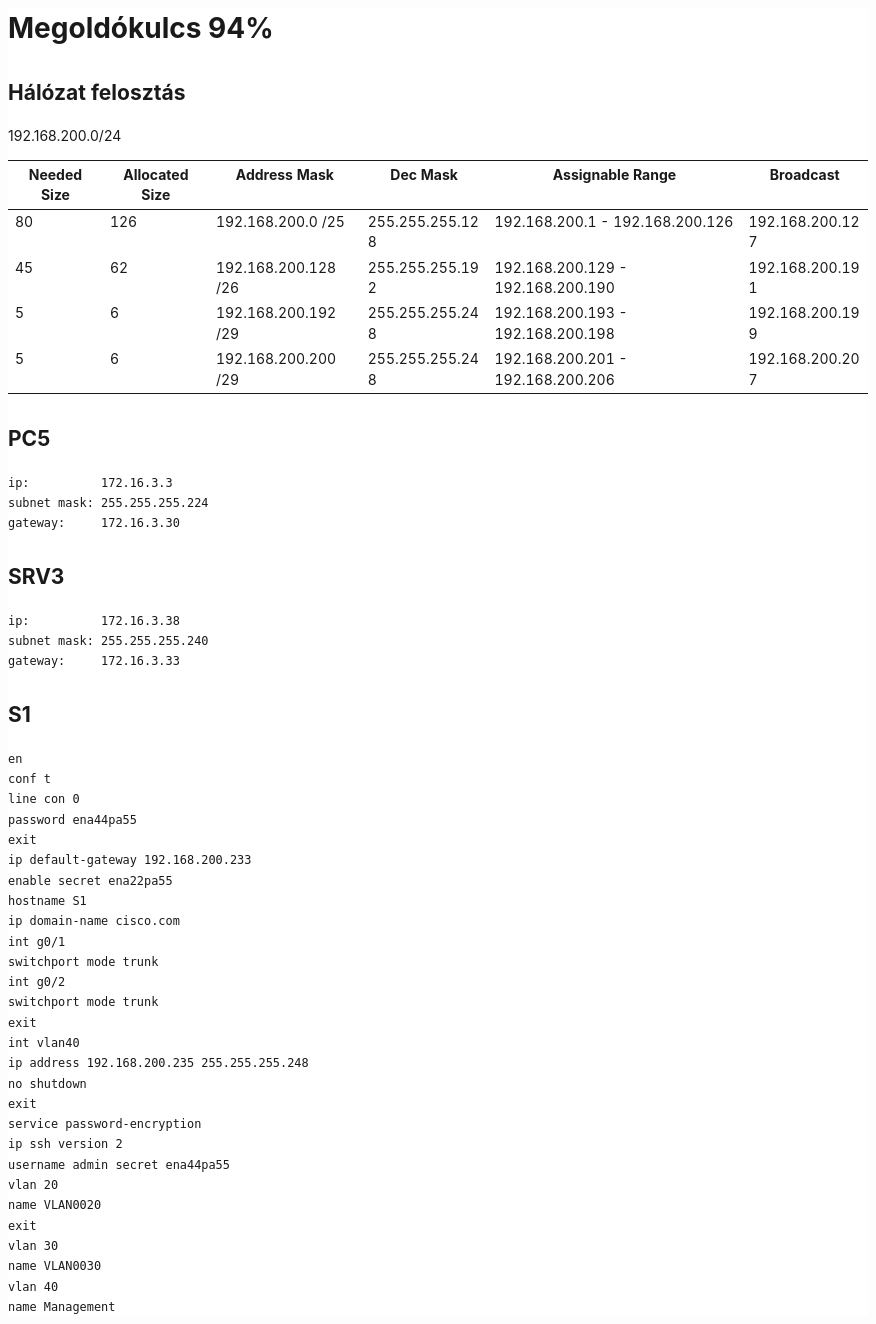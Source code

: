 # Megoldókulcs 94%

## Hálózat felosztás

192.168.200.0/24

| Needed Size | Allocated Size | Address Mask        | Dec Mask        | Assignable Range                  | Broadcast       |
| ----------- | -------------- | ------------------- | --------------- | --------------------------------- | --------------- |
| 80          | 126            | 192.168.200.0 /25   | 255.255.255.128 | 192.168.200.1 - 192.168.200.126   | 192.168.200.127 |
| 45          | 62             | 192.168.200.128 /26 | 255.255.255.192 | 192.168.200.129 - 192.168.200.190 | 192.168.200.191 |
| 5           | 6              | 192.168.200.192 /29 | 255.255.255.248 | 192.168.200.193 - 192.168.200.198 | 192.168.200.199 |
| 5           | 6              | 192.168.200.200 /29 | 255.255.255.248 | 192.168.200.201 - 192.168.200.206 | 192.168.200.207 |

## PC5

```
ip:          172.16.3.3
subnet mask: 255.255.255.224
gateway:     172.16.3.30
```

## SRV3

```
ip:          172.16.3.38
subnet mask: 255.255.255.240
gateway:     172.16.3.33
```

## S1

```
en
conf t
line con 0
password ena44pa55
exit
ip default-gateway 192.168.200.233
enable secret ena22pa55
hostname S1
ip domain-name cisco.com
int g0/1
switchport mode trunk
int g0/2
switchport mode trunk
exit
int vlan40
ip address 192.168.200.235 255.255.255.248
no shutdown
exit
service password-encryption
ip ssh version 2
username admin secret ena44pa55
vlan 20
name VLAN0020
exit
vlan 30
name VLAN0030
vlan 40
name Management
```